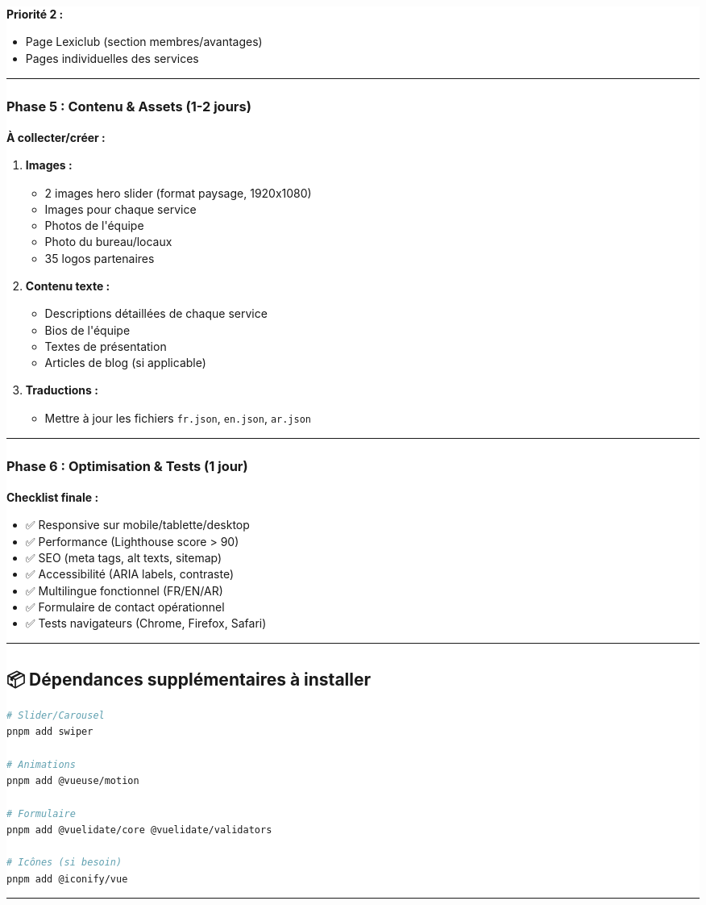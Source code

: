 **Priorité 2 :**
- Page Lexiclub (section membres/avantages)
- Pages individuelles des services

---

### **Phase 5 : Contenu & Assets (1-2 jours)**

**À collecter/créer :**
1. **Images :**
   - 2 images hero slider (format paysage, 1920x1080)
   - Images pour chaque service
   - Photos de l'équipe
   - Photo du bureau/locaux
   - 35 logos partenaires

2. **Contenu texte :**
   - Descriptions détaillées de chaque service
   - Bios de l'équipe
   - Textes de présentation
   - Articles de blog (si applicable)

3. **Traductions :**
   - Mettre à jour les fichiers `fr.json`, `en.json`, `ar.json`

---

### **Phase 6 : Optimisation & Tests (1 jour)**

**Checklist finale :**
- ✅ Responsive sur mobile/tablette/desktop
- ✅ Performance (Lighthouse score > 90)
- ✅ SEO (meta tags, alt texts, sitemap)
- ✅ Accessibilité (ARIA labels, contraste)
- ✅ Multilingue fonctionnel (FR/EN/AR)
- ✅ Formulaire de contact opérationnel
- ✅ Tests navigateurs (Chrome, Firefox, Safari)

---

## 📦 Dépendances supplémentaires à installer

```bash
# Slider/Carousel
pnpm add swiper

# Animations
pnpm add @vueuse/motion

# Formulaire
pnpm add @vuelidate/core @vuelidate/validators

# Icônes (si besoin)
pnpm add @iconify/vue
```

---